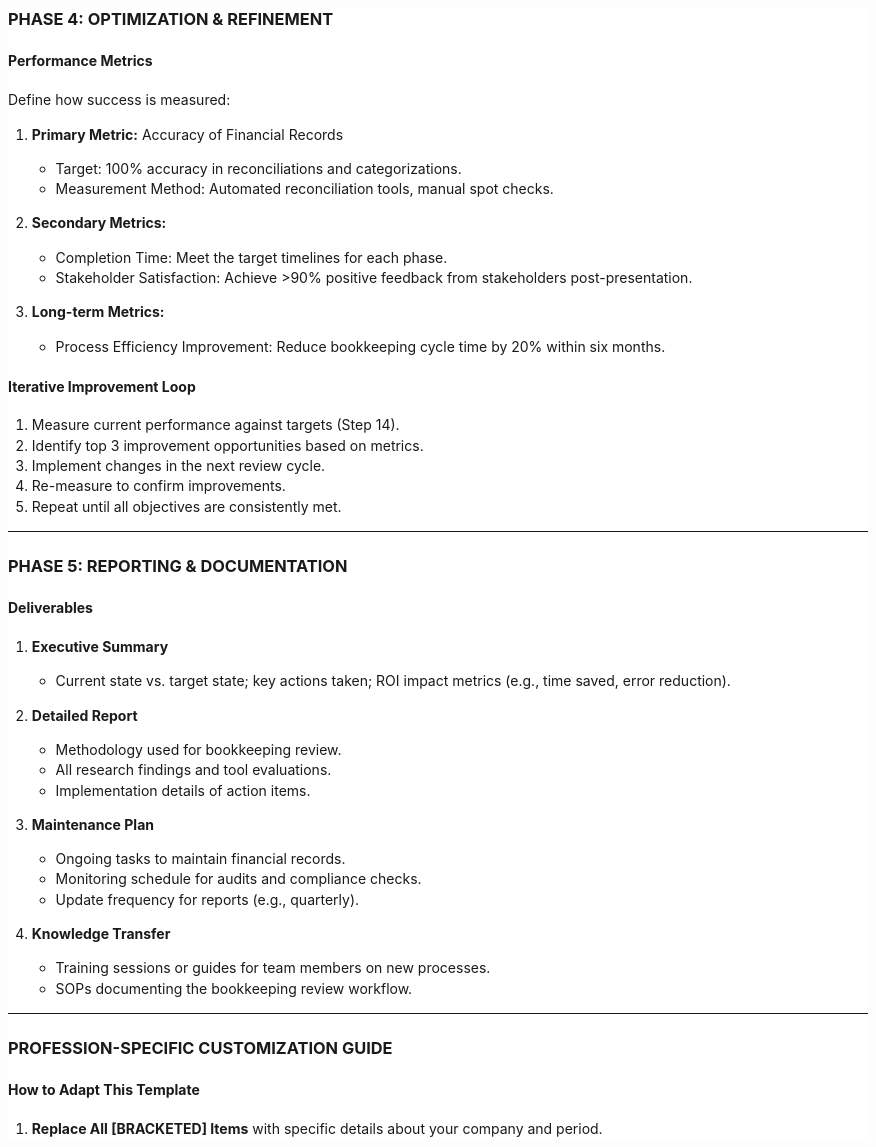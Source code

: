 
### PHASE 4: OPTIMIZATION & REFINEMENT

#### Performance Metrics
Define how success is measured:

1. **Primary Metric:** Accuracy of Financial Records  
   - Target: 100% accuracy in reconciliations and categorizations.  
   - Measurement Method: Automated reconciliation tools, manual spot checks.

2. **Secondary Metrics:**
   - Completion Time: Meet the target timelines for each phase.
   - Stakeholder Satisfaction: Achieve >90% positive feedback from stakeholders post-presentation.

3. **Long-term Metrics:**  
   - Process Efficiency Improvement: Reduce bookkeeping cycle time by 20% within six months.

#### Iterative Improvement Loop
1. Measure current performance against targets (Step 14).
2. Identify top 3 improvement opportunities based on metrics.
3. Implement changes in the next review cycle.
4. Re-measure to confirm improvements.
5. Repeat until all objectives are consistently met.

---

### PHASE 5: REPORTING & DOCUMENTATION

#### Deliverables

1. **Executive Summary**
   - Current state vs. target state; key actions taken; ROI impact metrics (e.g., time saved, error reduction).

2. **Detailed Report**
   - Methodology used for bookkeeping review.
   - All research findings and tool evaluations.
   - Implementation details of action items.

3. **Maintenance Plan**
   - Ongoing tasks to maintain financial records.
   - Monitoring schedule for audits and compliance checks.
   - Update frequency for reports (e.g., quarterly).

4. **Knowledge Transfer**
   - Training sessions or guides for team members on new processes.
   - SOPs documenting the bookkeeping review workflow.

---

### PROFESSION-SPECIFIC CUSTOMIZATION GUIDE

#### How to Adapt This Template

1. **Replace All [BRACKETED] Items** with specific details about your company and period.
